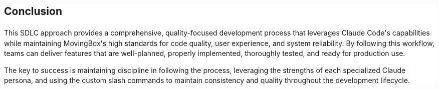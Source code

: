 ## Conclusion

This SDLC approach provides a comprehensive, quality-focused development process that leverages Claude Code's capabilities while maintaining MovingBox's high standards for code quality, user experience, and system reliability. By following this workflow, teams can deliver features that are well-planned, properly implemented, thoroughly tested, and ready for production use.

The key to success is maintaining discipline in following the process, leveraging the strengths of each specialized Claude persona, and using the custom slash commands to maintain consistency and quality throughout the development lifecycle.